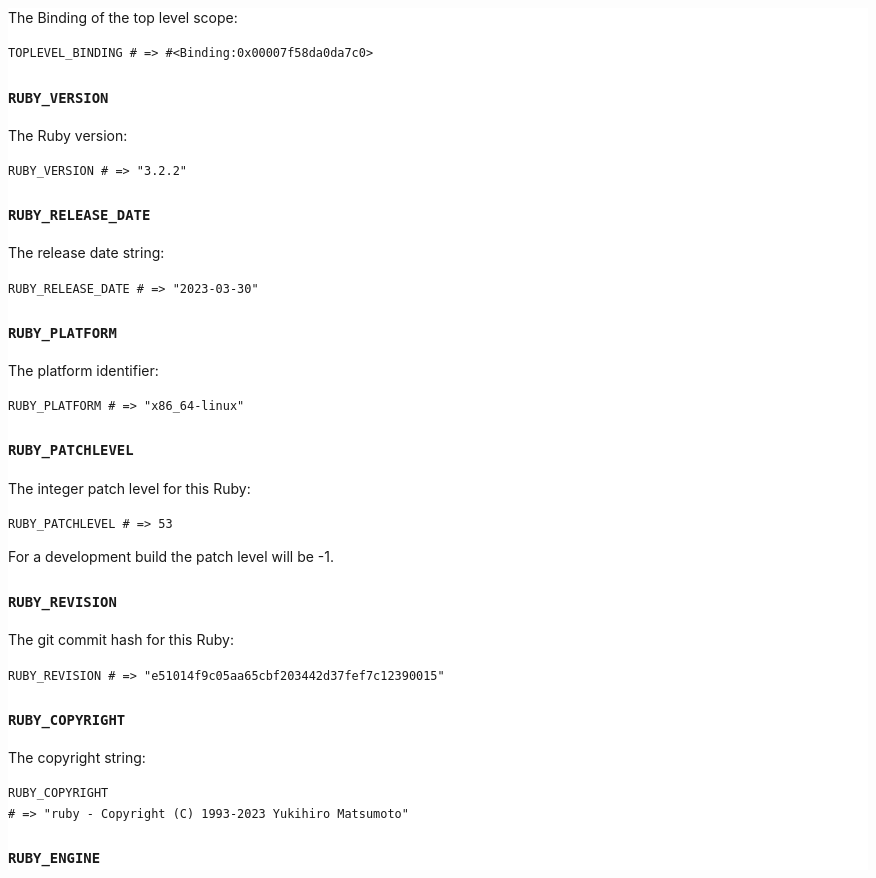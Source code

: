 The Binding of the top level scope:

```
TOPLEVEL_BINDING # => #<Binding:0x00007f58da0da7c0>
```

### `RUBY_VERSION`

The Ruby version:

```
RUBY_VERSION # => "3.2.2"
```

### `RUBY_RELEASE_DATE`

The release date string:

```
RUBY_RELEASE_DATE # => "2023-03-30"
```

### `RUBY_PLATFORM`

The platform identifier:

```
RUBY_PLATFORM # => "x86_64-linux"
```

### `RUBY_PATCHLEVEL`

The integer patch level for this Ruby:

```
RUBY_PATCHLEVEL # => 53
```

For a development build the patch level will be -1.

### `RUBY_REVISION`

The git commit hash for this Ruby:

```
RUBY_REVISION # => "e51014f9c05aa65cbf203442d37fef7c12390015"
```

### `RUBY_COPYRIGHT`

The copyright string:

```
RUBY_COPYRIGHT
# => "ruby - Copyright (C) 1993-2023 Yukihiro Matsumoto"
```

### `RUBY_ENGINE`
